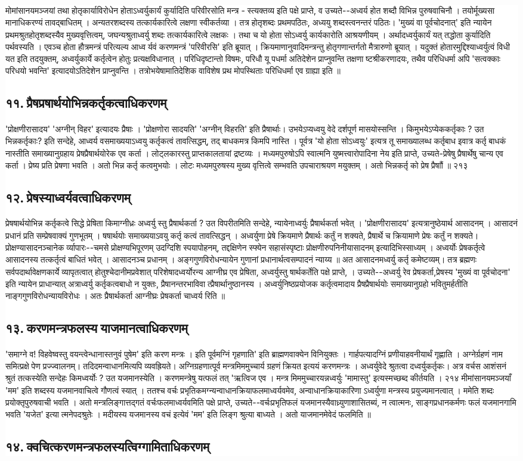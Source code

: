 मोमांसानयमञ्जयां तथा होतृकार्याविरोधेन होताऽध्वर्युकार्यं कुर्यादिति परिवीरसोति मन्त्र - स्त्यक्तव्य इति पक्षे प्राप्ते, 
व उच्यते--अध्वर्य होत शब्दौ विभिन्न पुरुषवाचिनौ । तयोर्मूख्यसा मानाधिकरण्यं तावद्बाधितम् । अन्यतरशब्दस्य तत्कार्यकारित्वे लक्षणा स्वीकर्तव्या । तत्र होतृशब्दः प्रथमपठितः, अध्ययु शब्दस्त्वनन्तरं पठितः। 'मुख्यं वा पूर्वचोदनात्' इति न्यायेन प्रथमश्रुतहोतृशब्दस्यैव मुख्यवृत्तित्वम्, जघन्यश्रुताध्वर्यु शब्दः तत्कार्यकारित्वे लक्षकः । तथा च यो होता सोऽध्वर्यु कार्यकारोति आश्रयणीयम् । अर्थादध्वर्युकार्यं यत् तद्धोता कुर्यादिति पर्थवस्यति । एवञ्च होता हौत्रमन्त्रं परित्यल्य आध्व र्यवं करणमन्त्रं 'परिवीरसि' इति ब्रूयात् । क्रियमाणानुवादिमन्त्रन्तु होतृगणान्तर्गतो मैत्रारुणो ब्रूयात् । यदुक्तं होतारमुद्दिश्याध्वर्युत्वं विधी यत इति तदयुक्तम्, अध्वर्युकार्ये कर्तृत्वेन होतुः प्रत्यक्षविधानात् । परिधिदृष्टान्तो विषमः, परिधौ यू पधर्मा अतिदेशेन प्राप्नुवन्ति तक्षणा ष्टश्रीकरणादयः, तथैव परिधिधर्मा अपि 'सत्वक्काः परिधयो भवन्ति' इत्यादयोऽतिदेशेन प्राप्नुवन्ति । तत्रोभयेषामातिदेशिक वाविशेष प्रथ मोपस्थिताः परिधिधर्मा एव ग्राह्या इति ॥ 
## ११. प्रैषप्रषार्थयोभिन्नकर्तृकत्वाधिकरणम् 
'प्रोक्षणीरासादय' 'अग्नीन् विहर' इत्यादयः प्रैषाः । 'प्रोक्षणोरा सादयति' 'अग्नीन् विहरति' इति प्रैषार्थाः। उभयेऽप्यध्वयु वेदे दर्शपूर्ण मासयोस्सन्ति । किमुभयेऽप्येककर्तृकाः ? उत भिन्नकर्तृकाः? इति सन्देहे, आध्वर्य वसमाख्ययाऽध्वयु कर्तृकत्वं तावत्सिद्धम्, तद् बाधकमत्र किमपि नास्ति । पूर्वत्र 'यो होता सोऽध्वयुः' इत्यत्र तू समाख्यालब्ध कर्तृबाध इवात्र कर्तृ बाधकं नास्तीति समाख्यानुग्रहाय प्रेषप्रैषार्थयोरेक एव कर्ता । लोट्लकारस्तु प्राप्तकालतायां द्रष्टव्यः । मध्यमपुरुषोऽपि स्वात्मनि युष्मत्त्वारोपादिना नेय इति प्राप्ते, 
उच्यते-प्रेषेषु प्रैषार्थेषु चान्य एव कर्ता । प्रेष्य प्रति प्रेषणा भवति । अतो भिन्न कर्तृ कत्वमुभयोः । लोटः मध्यमपुरुषस्य मुख्य वृत्तित्वे सम्भवति उपचाराश्रयण मयुक्तम् । अतो भिन्नकर्तृ को प्रेष प्रैषाौं ॥ 
२१३ 

## १२. प्रेषस्याध्वर्यवत्वाधिकरणम् 
प्रेषषार्थयोभिन्न कर्तृकत्वे सिद्धे प्रेषिता किमाग्नीध्रः अध्वर्यु स्तु प्रैषार्थकर्ता ? उत विपरीतमिति सन्देहे, न्यायेनाध्वर्युः प्रैषार्थकर्ता भवेत् । 'प्रोक्षणीरासादय' इत्यत्रानुष्ठेयार्थ आसादनम् । आसादनं प्रधानं प्रति सम्प्रेषवाक्यं गुणभूतम् । षषार्थयोः समाख्ययाऽवयु कर्तृ कत्वं तावत्सिद्धन् । अध्वर्युणा प्रेषे क्रियमाणे प्रैषार्थः कर्तुं न शक्यते, प्रैषार्थे च क्रियामाणे प्रेषः कर्तुं न शक्यते। प्रोक्षण्यासादनञ्चानेक 
र्व्यापारः--चमसे प्रोक्षण्यभिपूरणम् उदग्दिशि स्पयापोहनम्, तद्दक्षिणेन स्फ्येन सहासंस्पृष्टाः प्रोक्षणीरुपनिनीयासादनम् इत्यादिभिस्साध्यम् । अध्वर्योः प्रेषकर्तृत्वे आसादनस्य तत्कर्तृत्वं बाधितं भवेत् । आसादनञ्च प्रधानम् । अङ्गगुणविरोधन्यायेन गुणानां प्रधानार्थत्वसम्पादनं न्याय्य ॥ अत आसादनमध्वर्यु कर्तृ कमेष्टव्यम्। तत्र ब्रह्मणः सर्वपदार्थावेक्षणकार्ये व्यापृतत्वात् होतुश्चेदानीमप्रवेशात् परिशेषादध्वर्योरन्य आग्नीघ्र एव प्रेषिता, अध्वर्युस्तु षार्थकर्तेति पक्षे प्राप्ते, 
। उच्यते--अध्वर्यु रेव प्रेषकर्ता,प्रेषस्य 'मुख्यं वा पूर्वचोदना' इति न्यायेन प्राधान्यात् अत्राध्वर्यु कर्तृकत्वबाधो न युक्तः, प्रैषानन्तरभाविवा त्प्रैषार्थानुष्ठानस्य । अध्वर्युनिष्ठप्रयोजक कर्तृत्वमादाय प्रैषप्रैषार्थयोः समाख्यानुग्रहो भवितुमर्हतीति नाङ्गगुणविरोधन्यायविरोधः । अतः प्रैषार्थकर्ता आग्नीघ्रः प्रेषकर्ता चाध्वर्य रिति ॥ 
## १३. करणमन्त्रफलस्य याजमानत्वाधिकरणम् 
'समाग्ने व! विहवेष्वस्तु वयन्त्वेन्धानास्तनुवं पुषेम' इति करण मन्त्रः । इति पूर्वमग्निं गृहणाति' इति ब्राह्मणवाक्येन विनियुक्तः । गार्हपत्यादग्निं प्रणीयाहवनीयार्थं गृह्णाति । अग्नेर्ग्रहणं नाम समित्प्रक्षे पेण प्रज्ज्वालनम्। तदिदमन्वाधानमित्यपि व्यवह्रियते। अग्निग्रहणात्पूर्व मन्त्रमिममुच्चार्य ग्रहणं क्रियत इत्ययं करणमन्त्रः । अध्वर्युवेदे श्रुतत्वा दध्वर्युकर्तृकः। अत्र वर्चस आशंसनं श्रुतं तत्कस्येति सन्देहः किमध्वर्योः ? उत यजमानस्येति । करणमन्त्रेषु यत्फलं तत् 'ऋत्विज एव । मन्त्र मिममुच्चारयन्नध्वर्युः 'मामास्तु' इत्यस्मच्छब्द कीर्तयति । 
२१४ 
मीमांसानयमञ्जयाँ 'मम' इति शब्दस्य यजमानवाचित्वे गौणत्वं स्यात् । ततश्च वर्चः प्रभृतिकमग्न्यन्वाधानक्रियाफलमाध्वर्यवमेव, अन्वाधानक्रियाकारिणा ऽध्वर्युणा मन्त्रस्य प्रयुज्यमानत्वात् । ममेति शब्दः प्रयोक्तृपुरुषवाची भवति । अतो मन्त्रलिङ्गात्तद्गतं वर्चःफलमाध्वर्यवमिति पक्षे प्राप्ते, 
उच्यते--वर्चःप्रभृतिफलं यजमानस्यैवाध्र्युणाशासितब्यं, न त्वात्मनः, साङ्गप्रधानकर्मणः फलं यजमानगामि भवति 'यजेत' इत्या त्मनेपदश्रुतेः । मदीयस्य यजमानस्य वचं इत्येवं 'मम' इति लिङ्ग श्रुत्या बाध्यते । अतो याजमानमेवेदं फलमिति ॥ 
## १४. क्वचित्करणमन्त्रफलस्यत्विग्गामिताधिकरणम् 
